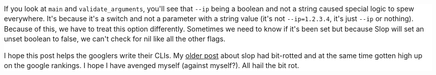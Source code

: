 If you look at `main` and `validate_arguments`, you'll see that `--ip` being a boolean and not
a string caused special logic to spew everywhere.  It's because it's a switch and not a parameter with
a string value (it's not `--ip=1.2.3.4`, it's just `--ip` or nothing).  Because of this, we have
to treat this option differently.  Sometimes we need to know if it's been set but because Slop
will set an unset boolean to false, we can't check for nil like all the other flags.

I hope this post helps the googlers write their CLIs.  My
[older post](http://squarism.com/2014/09/25/slop-example/) about slop had
bit-rotted and at the same time gotten high up on the google rankings.  I hope
I have avenged myself (against myself?).  All hail the bit rot.

